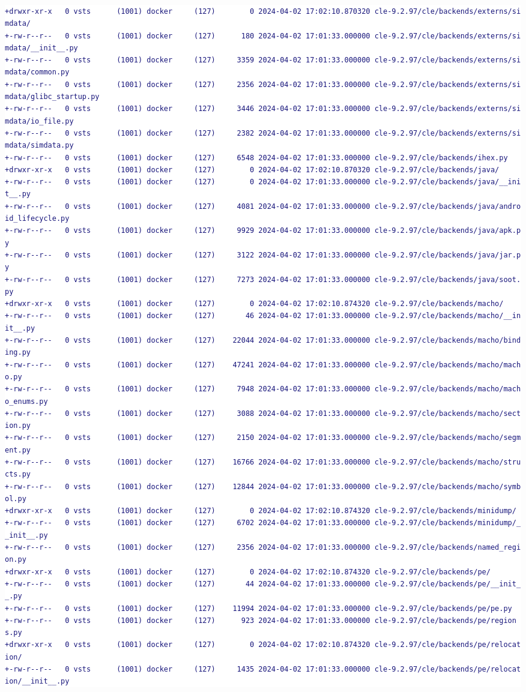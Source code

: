 ```diff
+drwxr-xr-x   0 vsts      (1001) docker     (127)        0 2024-04-02 17:02:10.870320 cle-9.2.97/cle/backends/externs/simdata/
+-rw-r--r--   0 vsts      (1001) docker     (127)      180 2024-04-02 17:01:33.000000 cle-9.2.97/cle/backends/externs/simdata/__init__.py
+-rw-r--r--   0 vsts      (1001) docker     (127)     3359 2024-04-02 17:01:33.000000 cle-9.2.97/cle/backends/externs/simdata/common.py
+-rw-r--r--   0 vsts      (1001) docker     (127)     2356 2024-04-02 17:01:33.000000 cle-9.2.97/cle/backends/externs/simdata/glibc_startup.py
+-rw-r--r--   0 vsts      (1001) docker     (127)     3446 2024-04-02 17:01:33.000000 cle-9.2.97/cle/backends/externs/simdata/io_file.py
+-rw-r--r--   0 vsts      (1001) docker     (127)     2382 2024-04-02 17:01:33.000000 cle-9.2.97/cle/backends/externs/simdata/simdata.py
+-rw-r--r--   0 vsts      (1001) docker     (127)     6548 2024-04-02 17:01:33.000000 cle-9.2.97/cle/backends/ihex.py
+drwxr-xr-x   0 vsts      (1001) docker     (127)        0 2024-04-02 17:02:10.870320 cle-9.2.97/cle/backends/java/
+-rw-r--r--   0 vsts      (1001) docker     (127)        0 2024-04-02 17:01:33.000000 cle-9.2.97/cle/backends/java/__init__.py
+-rw-r--r--   0 vsts      (1001) docker     (127)     4081 2024-04-02 17:01:33.000000 cle-9.2.97/cle/backends/java/android_lifecycle.py
+-rw-r--r--   0 vsts      (1001) docker     (127)     9929 2024-04-02 17:01:33.000000 cle-9.2.97/cle/backends/java/apk.py
+-rw-r--r--   0 vsts      (1001) docker     (127)     3122 2024-04-02 17:01:33.000000 cle-9.2.97/cle/backends/java/jar.py
+-rw-r--r--   0 vsts      (1001) docker     (127)     7273 2024-04-02 17:01:33.000000 cle-9.2.97/cle/backends/java/soot.py
+drwxr-xr-x   0 vsts      (1001) docker     (127)        0 2024-04-02 17:02:10.874320 cle-9.2.97/cle/backends/macho/
+-rw-r--r--   0 vsts      (1001) docker     (127)       46 2024-04-02 17:01:33.000000 cle-9.2.97/cle/backends/macho/__init__.py
+-rw-r--r--   0 vsts      (1001) docker     (127)    22044 2024-04-02 17:01:33.000000 cle-9.2.97/cle/backends/macho/binding.py
+-rw-r--r--   0 vsts      (1001) docker     (127)    47241 2024-04-02 17:01:33.000000 cle-9.2.97/cle/backends/macho/macho.py
+-rw-r--r--   0 vsts      (1001) docker     (127)     7948 2024-04-02 17:01:33.000000 cle-9.2.97/cle/backends/macho/macho_enums.py
+-rw-r--r--   0 vsts      (1001) docker     (127)     3088 2024-04-02 17:01:33.000000 cle-9.2.97/cle/backends/macho/section.py
+-rw-r--r--   0 vsts      (1001) docker     (127)     2150 2024-04-02 17:01:33.000000 cle-9.2.97/cle/backends/macho/segment.py
+-rw-r--r--   0 vsts      (1001) docker     (127)    16766 2024-04-02 17:01:33.000000 cle-9.2.97/cle/backends/macho/structs.py
+-rw-r--r--   0 vsts      (1001) docker     (127)    12844 2024-04-02 17:01:33.000000 cle-9.2.97/cle/backends/macho/symbol.py
+drwxr-xr-x   0 vsts      (1001) docker     (127)        0 2024-04-02 17:02:10.874320 cle-9.2.97/cle/backends/minidump/
+-rw-r--r--   0 vsts      (1001) docker     (127)     6702 2024-04-02 17:01:33.000000 cle-9.2.97/cle/backends/minidump/__init__.py
+-rw-r--r--   0 vsts      (1001) docker     (127)     2356 2024-04-02 17:01:33.000000 cle-9.2.97/cle/backends/named_region.py
+drwxr-xr-x   0 vsts      (1001) docker     (127)        0 2024-04-02 17:02:10.874320 cle-9.2.97/cle/backends/pe/
+-rw-r--r--   0 vsts      (1001) docker     (127)       44 2024-04-02 17:01:33.000000 cle-9.2.97/cle/backends/pe/__init__.py
+-rw-r--r--   0 vsts      (1001) docker     (127)    11994 2024-04-02 17:01:33.000000 cle-9.2.97/cle/backends/pe/pe.py
+-rw-r--r--   0 vsts      (1001) docker     (127)      923 2024-04-02 17:01:33.000000 cle-9.2.97/cle/backends/pe/regions.py
+drwxr-xr-x   0 vsts      (1001) docker     (127)        0 2024-04-02 17:02:10.874320 cle-9.2.97/cle/backends/pe/relocation/
+-rw-r--r--   0 vsts      (1001) docker     (127)     1435 2024-04-02 17:01:33.000000 cle-9.2.97/cle/backends/pe/relocation/__init__.py
```